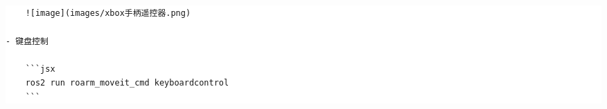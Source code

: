         ![image](images/xbox手柄遥控器.png)
        
    - 键盘控制
        
        ```jsx
        ros2 run roarm_moveit_cmd keyboardcontrol
        ```
        